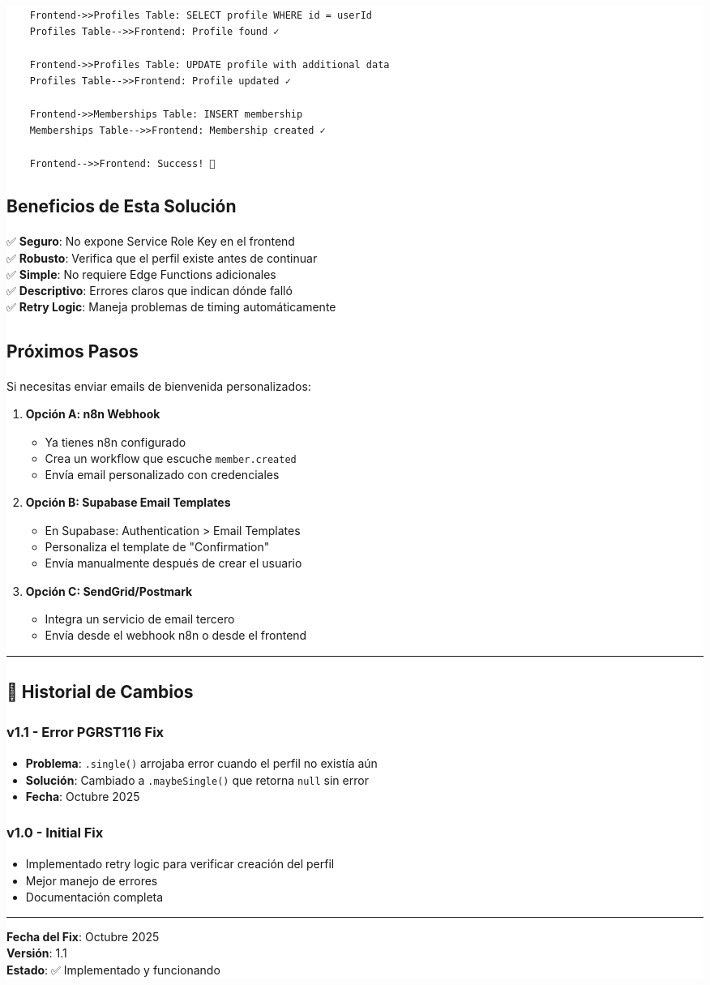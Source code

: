 ```mermaid
    Frontend->>Profiles Table: SELECT profile WHERE id = userId
    Profiles Table-->>Frontend: Profile found ✓

    Frontend->>Profiles Table: UPDATE profile with additional data
    Profiles Table-->>Frontend: Profile updated ✓

    Frontend->>Memberships Table: INSERT membership
    Memberships Table-->>Frontend: Membership created ✓

    Frontend-->>Frontend: Success! 🎉
```

## Beneficios de Esta Solución

✅ **Seguro**: No expone Service Role Key en el frontend  
✅ **Robusto**: Verifica que el perfil existe antes de continuar  
✅ **Simple**: No requiere Edge Functions adicionales  
✅ **Descriptivo**: Errores claros que indican dónde falló  
✅ **Retry Logic**: Maneja problemas de timing automáticamente

## Próximos Pasos

Si necesitas enviar emails de bienvenida personalizados:

1. **Opción A: n8n Webhook**
   - Ya tienes n8n configurado
   - Crea un workflow que escuche `member.created`
   - Envía email personalizado con credenciales

2. **Opción B: Supabase Email Templates**
   - En Supabase: Authentication > Email Templates
   - Personaliza el template de "Confirmation"
   - Envía manualmente después de crear el usuario

3. **Opción C: SendGrid/Postmark**
   - Integra un servicio de email tercero
   - Envía desde el webhook n8n o desde el frontend

---

## 🔄 Historial de Cambios

### v1.1 - Error PGRST116 Fix
- **Problema**: `.single()` arrojaba error cuando el perfil no existía aún
- **Solución**: Cambiado a `.maybeSingle()` que retorna `null` sin error
- **Fecha**: Octubre 2025

### v1.0 - Initial Fix
- Implementado retry logic para verificar creación del perfil
- Mejor manejo de errores
- Documentación completa

---

**Fecha del Fix**: Octubre 2025  
**Versión**: 1.1  
**Estado**: ✅ Implementado y funcionando

